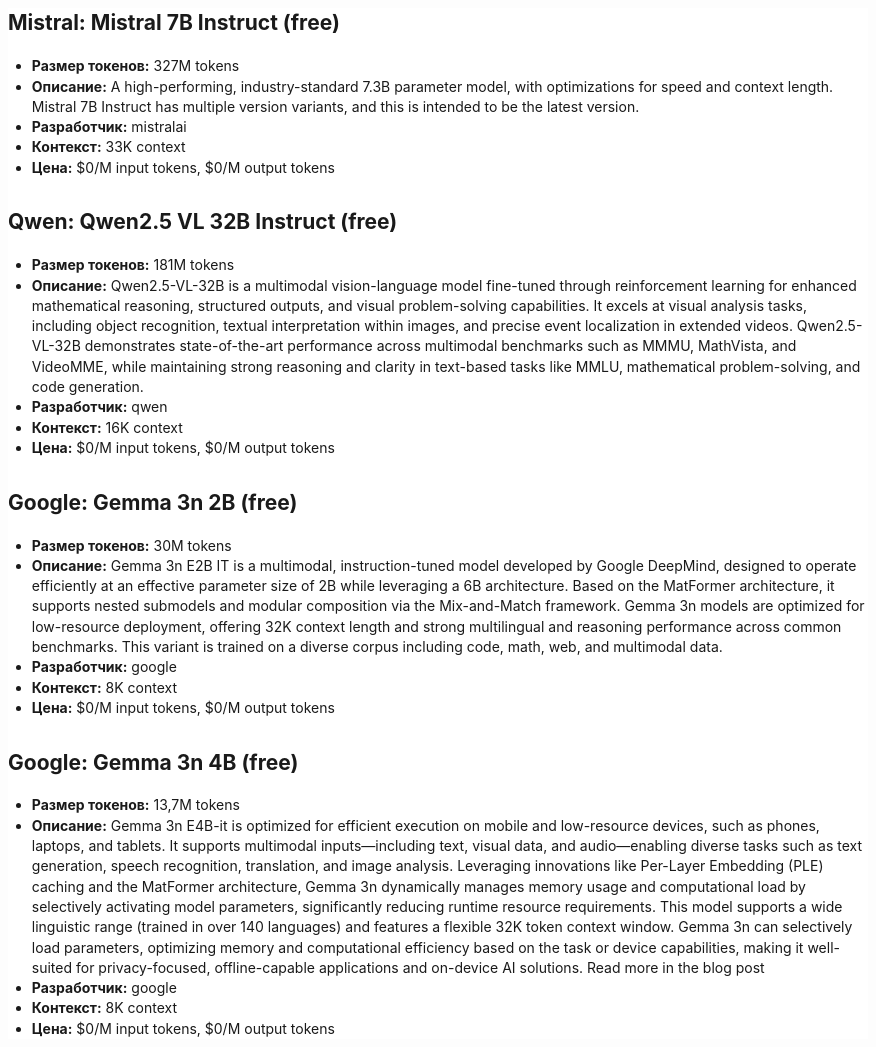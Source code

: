 
## Mistral: Mistral 7B Instruct (free)
- **Размер токенов:** 327M tokens
- **Описание:** A high-performing, industry-standard 7.3B parameter model, with optimizations for speed and context length. Mistral 7B Instruct has multiple version variants, and this is intended to be the latest version.
- **Разработчик:** mistralai
- **Контекст:** 33K context
- **Цена:** $0/M input tokens, $0/M output tokens

## Qwen: Qwen2.5 VL 32B Instruct (free)
- **Размер токенов:** 181M tokens
- **Описание:** Qwen2.5-VL-32B is a multimodal vision-language model fine-tuned through reinforcement learning for enhanced mathematical reasoning, structured outputs, and visual problem-solving capabilities. It excels at visual analysis tasks, including object recognition, textual interpretation within images, and precise event localization in extended videos. Qwen2.5-VL-32B demonstrates state-of-the-art performance across multimodal benchmarks such as MMMU, MathVista, and VideoMME, while maintaining strong reasoning and clarity in text-based tasks like MMLU, mathematical problem-solving, and code generation.
- **Разработчик:** qwen
- **Контекст:** 16K context
- **Цена:** $0/M input tokens, $0/M output tokens

## Google: Gemma 3n 2B (free)
- **Размер токенов:** 30M tokens
- **Описание:** Gemma 3n E2B IT is a multimodal, instruction-tuned model developed by Google DeepMind, designed to operate efficiently at an effective parameter size of 2B while leveraging a 6B architecture. Based on the MatFormer architecture, it supports nested submodels and modular composition via the Mix-and-Match framework. Gemma 3n models are optimized for low-resource deployment, offering 32K context length and strong multilingual and reasoning performance across common benchmarks. This variant is trained on a diverse corpus including code, math, web, and multimodal data.
- **Разработчик:** google
- **Контекст:** 8K context
- **Цена:** $0/M input tokens, $0/M output tokens

## Google: Gemma 3n 4B (free)
- **Размер токенов:** 13,7M tokens
- **Описание:** Gemma 3n E4B-it is optimized for efficient execution on mobile and low-resource devices, such as phones, laptops, and tablets. It supports multimodal inputs—including text, visual data, and audio—enabling diverse tasks such as text generation, speech recognition, translation, and image analysis. Leveraging innovations like Per-Layer Embedding (PLE) caching and the MatFormer architecture, Gemma 3n dynamically manages memory usage and computational load by selectively activating model parameters, significantly reducing runtime resource requirements. This model supports a wide linguistic range (trained in over 140 languages) and features a flexible 32K token context window. Gemma 3n can selectively load parameters, optimizing memory and computational efficiency based on the task or device capabilities, making it well-suited for privacy-focused, offline-capable applications and on-device AI solutions. Read more in the blog post
- **Разработчик:** google
- **Контекст:** 8K context
- **Цена:** $0/M input tokens, $0/M output tokens
